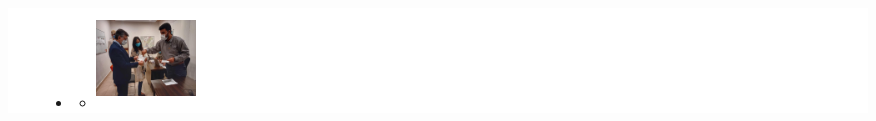   </p>
</div>









<div class="Ocontent" style="margin-bottom:300px;">
  
  <figure class="org-chart cf">
    <ul class="administration">
      <li>					
        <ul class="director">
          <li>
            <a href="#"><span><img src="/assets/images/slide1.png" width="100px" height="100px"></span></a>
            <ul class="subdirector">
            </ul>
            <ul class="departments cf">								